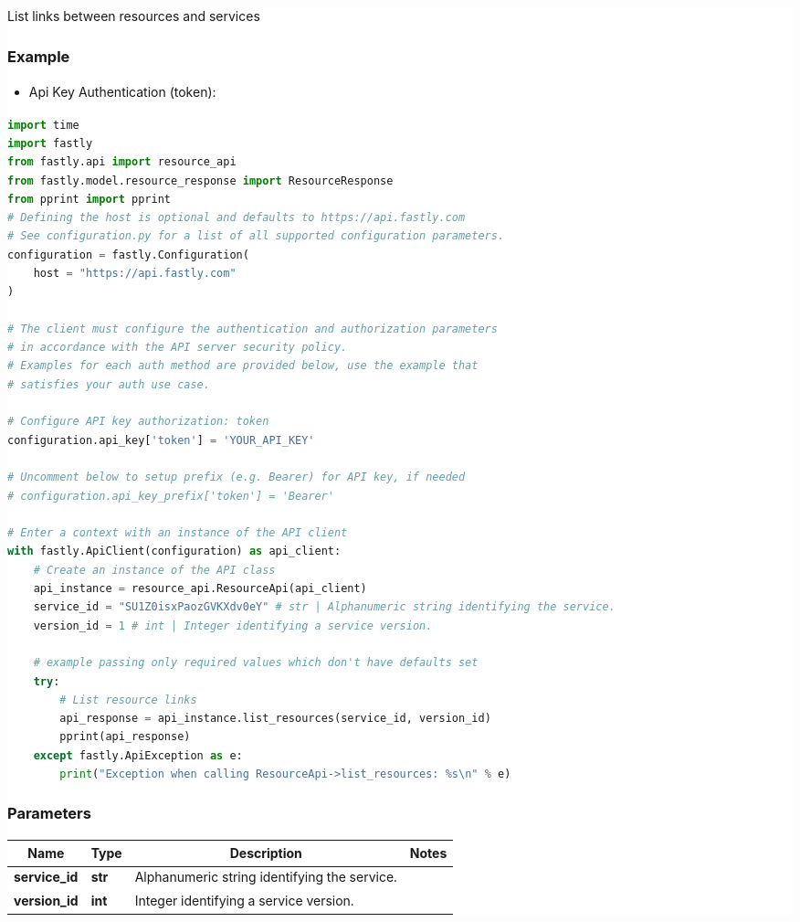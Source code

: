 List links between resources and services

### Example

* Api Key Authentication (token):

```python
import time
import fastly
from fastly.api import resource_api
from fastly.model.resource_response import ResourceResponse
from pprint import pprint
# Defining the host is optional and defaults to https://api.fastly.com
# See configuration.py for a list of all supported configuration parameters.
configuration = fastly.Configuration(
    host = "https://api.fastly.com"
)

# The client must configure the authentication and authorization parameters
# in accordance with the API server security policy.
# Examples for each auth method are provided below, use the example that
# satisfies your auth use case.

# Configure API key authorization: token
configuration.api_key['token'] = 'YOUR_API_KEY'

# Uncomment below to setup prefix (e.g. Bearer) for API key, if needed
# configuration.api_key_prefix['token'] = 'Bearer'

# Enter a context with an instance of the API client
with fastly.ApiClient(configuration) as api_client:
    # Create an instance of the API class
    api_instance = resource_api.ResourceApi(api_client)
    service_id = "SU1Z0isxPaozGVKXdv0eY" # str | Alphanumeric string identifying the service.
    version_id = 1 # int | Integer identifying a service version.

    # example passing only required values which don't have defaults set
    try:
        # List resource links
        api_response = api_instance.list_resources(service_id, version_id)
        pprint(api_response)
    except fastly.ApiException as e:
        print("Exception when calling ResourceApi->list_resources: %s\n" % e)
```


### Parameters

Name | Type | Description  | Notes
------------- | ------------- | ------------- | -------------
 **service_id** | **str**| Alphanumeric string identifying the service. |
 **version_id** | **int**| Integer identifying a service version. |
